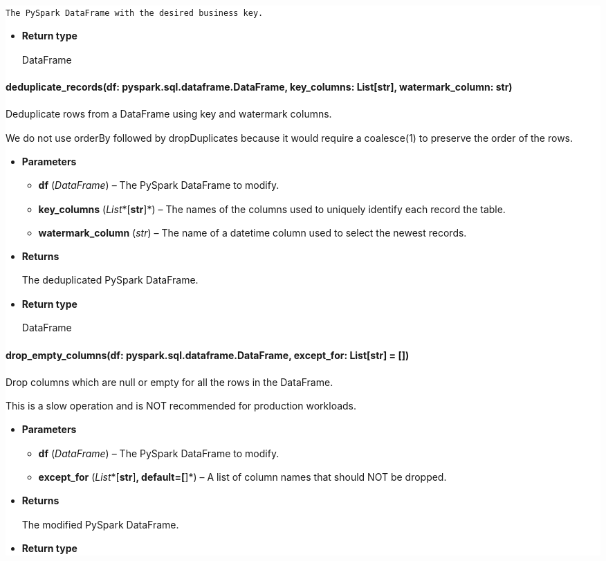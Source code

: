     The PySpark DataFrame with the desired business key.



* **Return type**

    DataFrame



#### deduplicate_records(df: pyspark.sql.dataframe.DataFrame, key_columns: List[str], watermark_column: str)
Deduplicate rows from a DataFrame using key and watermark columns.

We do not use orderBy followed by dropDuplicates because it
would require a coalesce(1) to preserve the order of the rows.


* **Parameters**

    
    * **df** (*DataFrame*) – The PySpark DataFrame to modify.


    * **key_columns** (*List**[**str**]*) – The names of the columns used to uniquely identify each record the table.


    * **watermark_column** (*str*) – The name of a datetime column used to select the newest records.



* **Returns**

    The deduplicated PySpark DataFrame.



* **Return type**

    DataFrame



#### drop_empty_columns(df: pyspark.sql.dataframe.DataFrame, except_for: List[str] = [])
Drop columns which are null or empty for all the rows in the DataFrame.

This is a slow operation and is NOT recommended for production workloads.


* **Parameters**

    
    * **df** (*DataFrame*) – The PySpark DataFrame to modify.


    * **except_for** (*List**[**str**]**, **default=**[**]*) – A list of column names that should NOT be dropped.



* **Returns**

    The modified PySpark DataFrame.



* **Return type**
